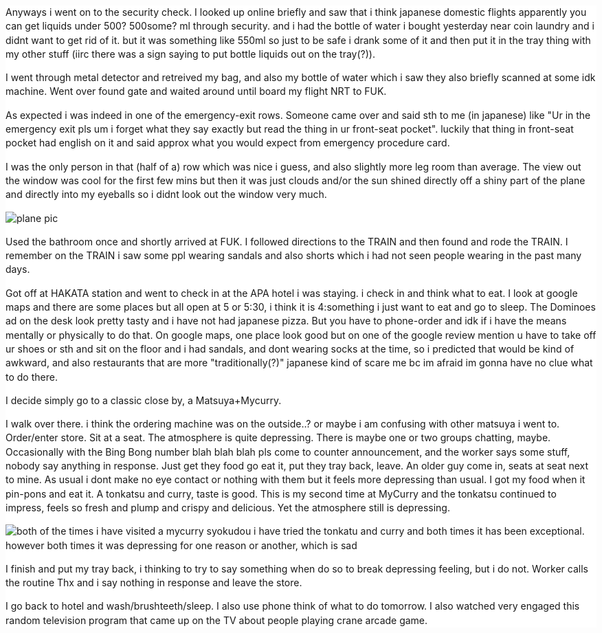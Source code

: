 Anyways i went on to the security check. I looked up online briefly and saw that i think japanese domestic flights apparently you can get liquids under 500? 500some? ml through security. and i had the bottle of water i bought yesterday near coin laundry and i didnt want to get rid of it. but it was something like 550ml so just to be safe i drank some of it and then put it in the tray thing with my other stuff (iirc there was a sign saying to put bottle liquids out on the tray(?)).

I went through metal detector and retreived my bag, and also my bottle of water which i saw they also briefly scanned at some idk machine. Went over found gate and waited around until board my flight NRT to FUK.

As expected i was indeed in one of the emergency-exit rows. Someone came over and said sth to me (in japanese) like "Ur in the emergency exit pls um i forget what they say exactly but read the thing in ur front-seat pocket". luckily that thing in front-seat pocket had english on it and said approx what you would expect from emergency procedure card.

I was the only person in that (half of a) row which was nice i guess, and also slightly more leg room than average. The view out the window was cool for the first few mins but then it was just clouds and/or the sun shined directly off a shiny part of the plane and directly into my eyeballs so i didnt look out the window very much.

![plane pic](20241022_132517.jpg)

Used the bathroom once and shortly arrived at FUK. I followed directions to the TRAIN and then found and rode the TRAIN. I remember on the TRAIN i saw some ppl wearing sandals and also shorts which i had not seen people wearing in the past many days.

Got off at HAKATA station and went to check in at the APA hotel i was staying. i check in and think what to eat. I look at google maps and there are some places but all open at 5 or 5:30, i think it is 4:something i just want to eat and go to sleep. The Dominoes ad on the desk look pretty tasty and i have not had japanese pizza. But you have to phone-order and idk if i have the means mentally or physically to do that. On google maps, one place look good but on one of the google review mention u have to take off ur shoes or sth and sit on the floor and i had sandals, and dont wearing socks at the time, so i predicted that would be kind of awkward, and also restaurants that are more "traditionally(?)" japanese kind of scare me bc im afraid im gonna have no clue what to do there.

I decide simply go to a classic close by, a Matsuya+Mycurry.

I walk over there. i think the ordering machine was on the outside..? or maybe i am confusing with other matsuya i went to. Order/enter store. Sit at a seat. The atmosphere is quite depressing. There is maybe one or two groups chatting, maybe. Occasionally with the Bing Bong number blah blah blah pls come to counter announcement, and the worker says some stuff, nobody say anything in response. Just get they food go eat it, put they tray back, leave. An older guy come in, seats at seat next to mine. As usual i dont make no eye contact or nothing with them but it feels more depressing than usual. I got my food when it pin-pons and eat it. A tonkatsu and curry, taste is good. This is my second time at MyCurry and the tonkatsu continued to impress, feels so fresh and plump and crispy and delicious. Yet the atmosphere still is depressing.

![both of the times i have visited a mycurry syokudou i have tried the tonkatu and curry and both times it has been exceptional. however both times it was depressing for one reason or another, which is sad](20241022_165257.jpg)

I finish and put my tray back, i thinking to try to say something when do so to break depressing feeling, but i do not. Worker calls the routine Thx and i say nothing in response and leave the store.

I go back to hotel and wash/brushteeth/sleep. I also use phone think of what to do tomorrow. I also watched very engaged this random television program that came up on the TV about people playing crane arcade game.
